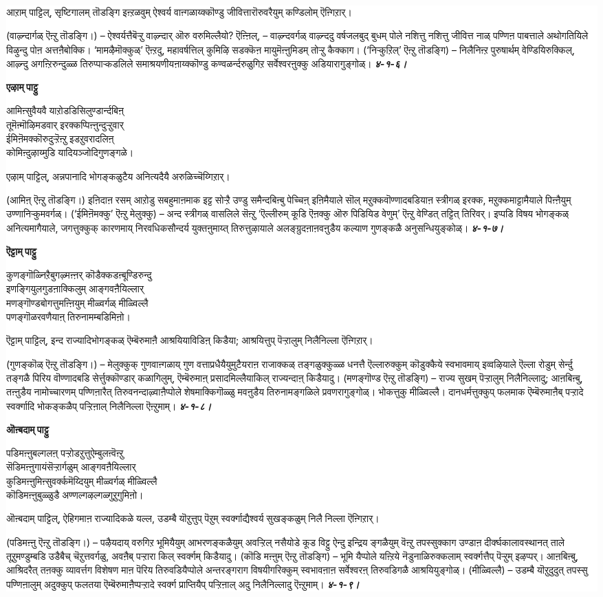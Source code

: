 आऱाम् पाट्टिल्, सृष्टिगालम् तॊडङ्गि इऩ्ऱळवुम् ऐश्वर्य वाऩ्गळाय्क्कॊण्डु जीवित्तारॊरुवरैयुम् कण्डिलोम् ऎऩ्गिऱार्।

(वाऴ्न्दार्गळ् ऎऩ्ऱु तॊडङ्गि।) – ऐश्वर्यत्तैबॆऱ्ऱु वाऴ्न्दार् ऒरु वरुमिल्लैयो? ऎऩ्ऩिल्, – वाऴ्न्दवर्गळ् वाऴ्न्ददु वर्षजलबुद् बुधम् पोले नशित्तु नशित्तु जीवित्त नाळ् पण्णिऩ पाबत्ताले अथोगतियिले विऴुन्दु पोऩ अत्तऩैबोक्कि। ‘मामऴैमॊक्कुळ्’ ऎऩ्ऱदु, महावर्षत्तिल् कुमिऴि सडक्कॆऩ मायुमॆऩ्ऩुमिडम् तोऱ्ऱु कैक्काग। (‘निऱ्कुऱिल्’ ऎऩ्ऱु तॊडङ्गि) – निलैनिऩ्ऱ पुरुषार्थम् वेण्डियिरुक्किल्, आऴ्न्दु अगऩ्ऱिरुन्दुळ्ळ तिरुप्पाऱ्कडलिले समाश्रयणीयऩाय्क्कॊण्डु कण्वळर्न्दरुळुगिऱ सर्वेश्वरऩुक्कु अडियारागुङ्गोळ्। ***४-१-६।***

**एऴाम् पाट्टु**

आमिऩ्सुवैयवै याऱोडडिसिलुण्डार्न्दबिऩ्  
तूमॆऩ्मॊऴिमडवार् इरक्कप्पिऩ्ऩुन्दुऱ्ऱुवार्  
ईमिऩॆमक्कॊरुदुऱ्ऱॆऩ्ऱु इडऱुवरादलिऩ्  
कोमिऩ्दुऴाय्मुडि यादियञ्जोदिगुणङ्गळे।

एऴाम् पाट्टिल्, अन्नपानादि भोगङ्कळुटैय अनित्यदैयै अरुळिच्चॆय्गिऱार्।

(आमिऩ् ऎऩ्ऱु तॊडङ्गि।) इऩिदाऩ रसम् आऱोडु सबहुमाऩमाक इट्ट सोऱ्ऱै उण्डु समैन्दबिऩ्बु पेच्चिऩ् इऩिमैयाले सॊल् मऱुक्कवॊण्णादबडियाऩ स्त्रीगळ् इरक्क, मऱुक्कमाट्टामैयाले पिऩ्ऩैयुम् उण्णानिऱ्कुमवर्गळ्। (‘ईमिऩॆमक्कु’ ऎऩ्ऱु मेलुक्कु) – अन्द स्त्रीगळ् वासलिले सॆऩ्ऱु ‘ऎल्लीरुम् कूडि ऎऩक्कु ऒरु पिडियिड वेणुम्’ ऎऩ्ऱु वेण्डित् तट्टित् तिरिवर्। इप्पडि विषय भोगङ्कळ् अनित्यमागैयाले, जगत्तुक्कुक् कारणमाय् निरवधिकसौन्दर्य युक्तऩुमाय्त् तिरुत्तुऴायाले अलङ्ग्रुदऩाऩवऩुडैय कल्याण गुणङ्कळै अनुसन्धियुङ्कोळ्। ***४-१-७।***

**ऎट्टाम् पाट्टु**

कुणङ्गॊळ्निऱैबुगऴ्मऩ्ऩर् कॊडैक्कडऩ्बूण्डिरुन्दु  
इणङ्गियुलगुडऩाक्किलुम् आङ्गवऩैयिल्लार्  
मणङ्गॊण्डबोगत्तुमऩ्ऩियुम् मीळ्वर्गळ् मीळ्विल्लै  
पणङ्गॊळरवणैयाऩ् तिरुनामम्बडिमिऩो।

ऎट्टाम् पाट्टिल्, इन्द राज्यादिभोगङ्कळ् ऎम्बॆरुमाऩै आश्रयियाविडिऩ् किडैया; आश्रयित्तुप् पॆऱ्ऱालुम् निलैनिल्ला ऎऩ्गिऱार्।

(गुणङ्कॊळ् ऎऩ्ऱु तॊडङ्गि।) – मेलुक्कुक् गुणवाऩ्गळाय् गुण वत्ताप्रधैयैयुमुटैयराऩ राजाक्कळ् तङ्गळुक्कुळ्ळ धनत्तै ऎल्लारुक्कुम् कॊडुक्कैये स्वभावमाय् इव्वऴियाले ऎल्ला रोडुम् सेर्न्दु तङ्गळै पिरिय वॊण्णादबडि सेर्त्तुक्कॊण्डार् कळागिलुम्, ऎम्बॆरुमाऩ् प्रसादमिल्लैयाकिल् राज्यन्दाऩ् किडैयादु। (मणङ्गॊण्ड ऎऩ्ऱु तॊडङ्गि) – राज्य सुखम् पॆऱ्ऱालुम् निलैनिल्लादु; आऩबिऩ्बु, तऩ्ऩुडैय नामोच्चारणम् पण्णिऩारैत् तिरुवनन्दाऴ्वाऩैप्पोले शेषमाक्किगॊळ्ळु मवऩुडैय तिरुनामङ्गळिले प्रवणरागुङ्गोळ्। भोकत्तुकु मीळ्विल्लै। दानधर्मत्तुक्कुप् फलमाक ऎम्बॆरुमाऩैब् पऱ्ऱादे स्वर्क्गादि भोकङ्कळैप् पऱ्ऱिऩाल् निलैनिल्ला ऎऩ्ऱुमाम्। ***४-१-८।***

**ऒऩ्बदाम् पाट्टु**

पडिमऩ्ऩुबल्गलऩ् पऱ्ऱोडऱुत्तुऐम्बुलऩ्वॆऩ्ऱु  
सॆडिमऩ्ऩुगायंसॆऱ्ऱार्गळुम् आङ्गवऩैयिल्लार्  
कुडिमऩ्ऩुमिऩ्सुवर्क्कमॆय्दियुम् मीळ्वर्गळ् मीळ्विल्लै  
कॊडिमऩ्ऩुबुळ्ळुडै अण्णल्गऴल्गळ्गुऱुगुमिऩो।

ऒऩ्बदाम् पाट्टिल्, ऐहिगमाऩ राज्यादिकळे यल्ल, उडम्बै यॊऱुत्तुप् पॆऱुम् स्वर्क्गाद्यैश्वर्य सुखङ्कळुम् निलै निल्ला ऎऩ्गिऱार्।

(पडिमऩ्ऩु ऎऩ्ऱु तॊडङ्गि।) – पऴैयदाय् वरुगिऱ भूमियैयुम् आभरणङ्कळैयुम् अवऱ्ऱिल् नसैयोडे कूड विट्टु ऐन्दु इन्द्रिय ङ्गळैयुम् वॆऩ्ऱु तपस्सुक्काग उण्डाऩ दीर्क्घकालावस्थानत् ताले तूऱुमण्डुम्बडि उडैबैच् चॆऱुत्तवर्गळु, अवऩैब् पऱ्ऱारा किल् स्वर्क्गम् किडैयादु। (कॊडि मऩ्ऩुम् ऎऩ्ऱु तॊडङ्गि) – भूमि यैप्पोले यऩ्ऱिये नॆडुनाळिरुक्कलाम् स्वर्क्गत्तैप् पॆऱ्ऱुम् इऴप्पर्। आऩबिऩ्बु, आश्रिदरैत् तऩक्कु व्यावर्त्तग विशेषण माऩ पॆरिय तिरुवडियैप्पोले अन्तरङ्गराग विषयीगरिक्कुम् स्वभावऩाऩ सर्वेश्वरऩ् तिरुवडिगळै आश्रयियुङ्गोळ्। (मीळ्विल्लै) – उडम्बै यॊऱुदुदुत् तपस्सु पण्णिऩालुम् अदुक्कुप् फलतया ऎम्बॆरुमाऩैप्पऱ्ऱादे स्वर्क्ग प्राप्तियैप् पऱ्ऱिऩाल् अदु निलैनिल्लादु ऎऩ्ऱुमाम्। ***४-१-९।***
